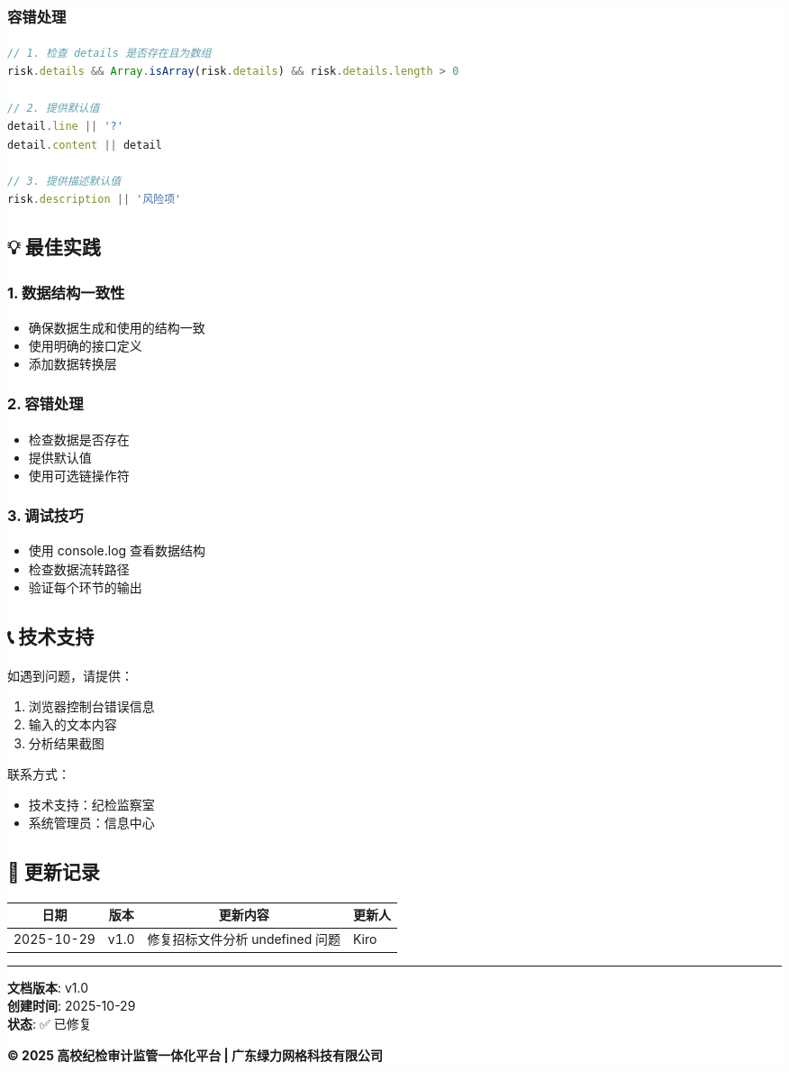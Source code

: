 ### 容错处理

```javascript
// 1. 检查 details 是否存在且为数组
risk.details && Array.isArray(risk.details) && risk.details.length > 0

// 2. 提供默认值
detail.line || '?'
detail.content || detail

// 3. 提供描述默认值
risk.description || '风险项'
```

## 💡 最佳实践

### 1. 数据结构一致性
- 确保数据生成和使用的结构一致
- 使用明确的接口定义
- 添加数据转换层

### 2. 容错处理
- 检查数据是否存在
- 提供默认值
- 使用可选链操作符

### 3. 调试技巧
- 使用 console.log 查看数据结构
- 检查数据流转路径
- 验证每个环节的输出

## 📞 技术支持

如遇到问题，请提供：
1. 浏览器控制台错误信息
2. 输入的文本内容
3. 分析结果截图

联系方式：
- 技术支持：纪检监察室
- 系统管理员：信息中心

## 📝 更新记录

| 日期 | 版本 | 更新内容 | 更新人 |
|------|------|----------|--------|
| 2025-10-29 | v1.0 | 修复招标文件分析 undefined 问题 | Kiro |

---

**文档版本**: v1.0  
**创建时间**: 2025-10-29  
**状态**: ✅ 已修复

**© 2025 高校纪检审计监管一体化平台 | 广东绿力网格科技有限公司**
